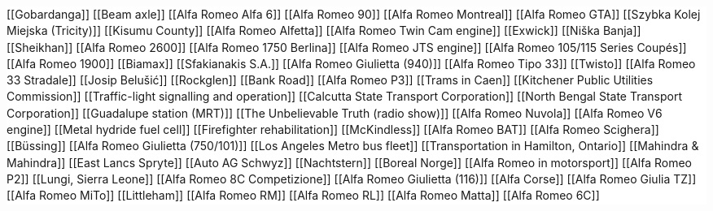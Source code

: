 [[Gobardanga]]
[[Beam axle]]
[[Alfa Romeo Alfa 6]]
[[Alfa Romeo 90]]
[[Alfa Romeo Montreal]]
[[Alfa Romeo GTA]]
[[Szybka Kolej Miejska (Tricity)]]
[[Kisumu County]]
[[Alfa Romeo Alfetta]]
[[Alfa Romeo Twin Cam engine]]
[[Exwick]]
[[Niška Banja]]
[[Sheikhan]]
[[Alfa Romeo 2600]]
[[Alfa Romeo 1750 Berlina]]
[[Alfa Romeo JTS engine]]
[[Alfa Romeo 105/115 Series Coupés]]
[[Alfa Romeo 1900]]
[[Biamax]]
[[Sfakianakis S.A.]]
[[Alfa Romeo Giulietta (940)]]
[[Alfa Romeo Tipo 33]]
[[Twisto]]
[[Alfa Romeo 33 Stradale]]
[[Josip Belušić]]
[[Rockglen]]
[[Bank Road]]
[[Alfa Romeo P3]]
[[Trams in Caen]]
[[Kitchener Public Utilities Commission]]
[[Traffic-light signalling and operation]]
[[Calcutta State Transport Corporation]]
[[North Bengal State Transport Corporation]]
[[Guadalupe station (MRT)]]
[[The Unbelievable Truth (radio show)]]
[[Alfa Romeo Nuvola]]
[[Alfa Romeo V6 engine]]
[[Metal hydride fuel cell]]
[[Firefighter rehabilitation]]
[[McKindless]]
[[Alfa Romeo BAT]]
[[Alfa Romeo Scighera]]
[[Büssing]]
[[Alfa Romeo Giulietta (750/101)]]
[[Los Angeles Metro bus fleet]]
[[Transportation in Hamilton, Ontario]]
[[Mahindra & Mahindra]]
[[East Lancs Spryte]]
[[Auto AG Schwyz]]
[[Nachtstern]]
[[Boreal Norge]]
[[Alfa Romeo in motorsport]]
[[Alfa Romeo P2]]
[[Lungi, Sierra Leone]]
[[Alfa Romeo 8C Competizione]]
[[Alfa Romeo Giulietta (116)]]
[[Alfa Corse]]
[[Alfa Romeo Giulia TZ]]
[[Alfa Romeo MiTo]]
[[Littleham]]
[[Alfa Romeo RM]]
[[Alfa Romeo RL]]
[[Alfa Romeo Matta]]
[[Alfa Romeo 6C]]